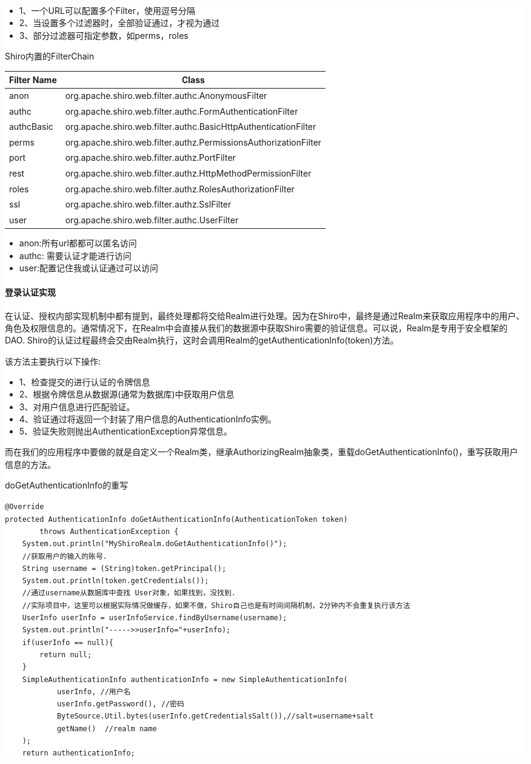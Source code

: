 - 1、一个URL可以配置多个Filter，使用逗号分隔
- 2、当设置多个过滤器时，全部验证通过，才视为通过
- 3、部分过滤器可指定参数，如perms，roles

Shiro内置的FilterChain

|Filter Name|	Class|
| ------ | ------ |
|anon	|org.apache.shiro.web.filter.authc.AnonymousFilter
|authc	|org.apache.shiro.web.filter.authc.FormAuthenticationFilter|
|authcBasic	|org.apache.shiro.web.filter.authc.BasicHttpAuthenticationFilter|
|perms	|org.apache.shiro.web.filter.authz.PermissionsAuthorizationFilter|
|port	|org.apache.shiro.web.filter.authz.PortFilter|
|rest	|org.apache.shiro.web.filter.authz.HttpMethodPermissionFilter|
|roles	|org.apache.shiro.web.filter.authz.RolesAuthorizationFilter|
|ssl	|org.apache.shiro.web.filter.authz.SslFilter|
|user	|org.apache.shiro.web.filter.authc.UserFilter|

- anon:所有url都都可以匿名访问
- authc: 需要认证才能进行访问
- user:配置记住我或认证通过可以访问
 

#### 登录认证实现

在认证、授权内部实现机制中都有提到，最终处理都将交给Realm进行处理。因为在Shiro中，最终是通过Realm来获取应用程序中的用户、角色及权限信息的。通常情况下，在Realm中会直接从我们的数据源中获取Shiro需要的验证信息。可以说，Realm是专用于安全框架的DAO. Shiro的认证过程最终会交由Realm执行，这时会调用Realm的getAuthenticationInfo(token)方法。

该方法主要执行以下操作:

- 1、检查提交的进行认证的令牌信息
- 2、根据令牌信息从数据源(通常为数据库)中获取用户信息
- 3、对用户信息进行匹配验证。
- 4、验证通过将返回一个封装了用户信息的AuthenticationInfo实例。
- 5、验证失败则抛出AuthenticationException异常信息。

而在我们的应用程序中要做的就是自定义一个Realm类，继承AuthorizingRealm抽象类，重载doGetAuthenticationInfo()，重写获取用户信息的方法。

doGetAuthenticationInfo的重写
```
@Override
protected AuthenticationInfo doGetAuthenticationInfo(AuthenticationToken token)
        throws AuthenticationException {
    System.out.println("MyShiroRealm.doGetAuthenticationInfo()");
    //获取用户的输入的账号.
    String username = (String)token.getPrincipal();
    System.out.println(token.getCredentials());
    //通过username从数据库中查找 User对象，如果找到，没找到.
    //实际项目中，这里可以根据实际情况做缓存，如果不做，Shiro自己也是有时间间隔机制，2分钟内不会重复执行该方法
    UserInfo userInfo = userInfoService.findByUsername(username);
    System.out.println("----->>userInfo="+userInfo);
    if(userInfo == null){
        return null;
    }
    SimpleAuthenticationInfo authenticationInfo = new SimpleAuthenticationInfo(
            userInfo, //用户名
            userInfo.getPassword(), //密码
            ByteSource.Util.bytes(userInfo.getCredentialsSalt()),//salt=username+salt
            getName()  //realm name
    );
    return authenticationInfo;
```
